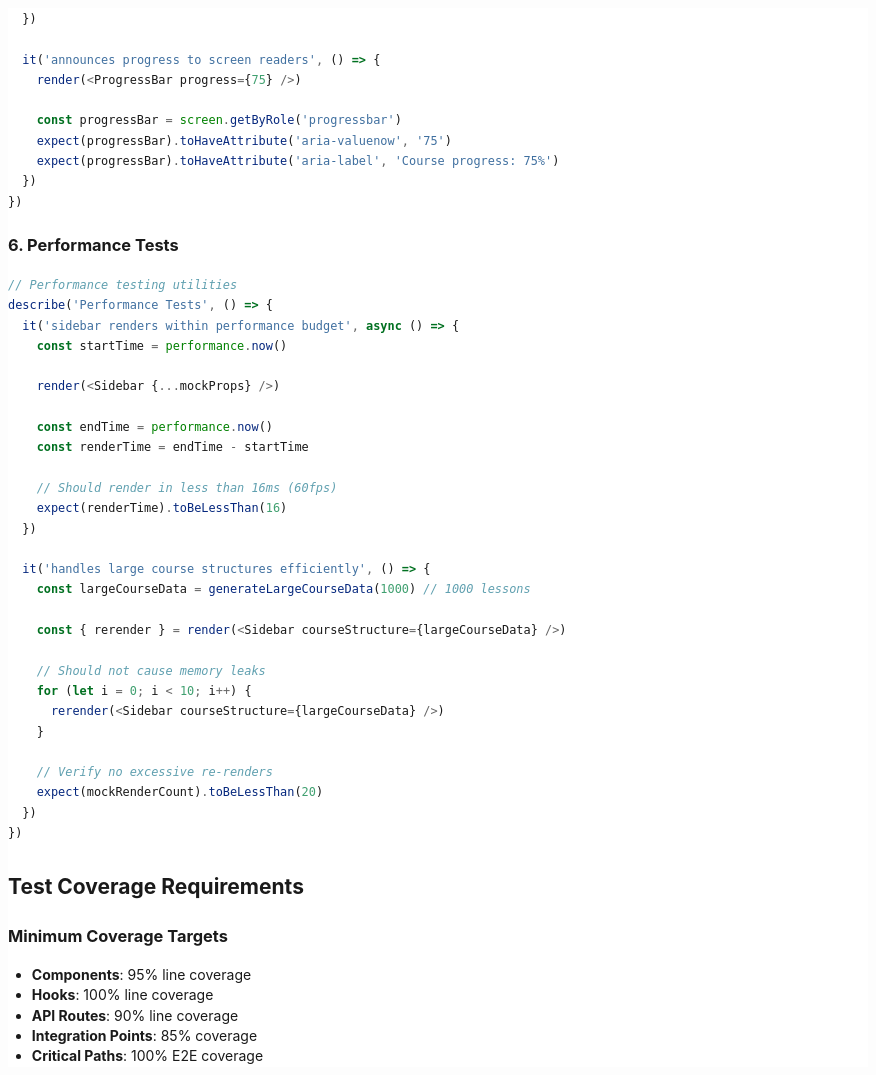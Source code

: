 ```typescript
  })

  it('announces progress to screen readers', () => {
    render(<ProgressBar progress={75} />)
    
    const progressBar = screen.getByRole('progressbar')
    expect(progressBar).toHaveAttribute('aria-valuenow', '75')
    expect(progressBar).toHaveAttribute('aria-label', 'Course progress: 75%')
  })
})
```

### 6. Performance Tests
```typescript
// Performance testing utilities
describe('Performance Tests', () => {
  it('sidebar renders within performance budget', async () => {
    const startTime = performance.now()
    
    render(<Sidebar {...mockProps} />)
    
    const endTime = performance.now()
    const renderTime = endTime - startTime
    
    // Should render in less than 16ms (60fps)
    expect(renderTime).toBeLessThan(16)
  })

  it('handles large course structures efficiently', () => {
    const largeCourseData = generateLargeCourseData(1000) // 1000 lessons
    
    const { rerender } = render(<Sidebar courseStructure={largeCourseData} />)
    
    // Should not cause memory leaks
    for (let i = 0; i < 10; i++) {
      rerender(<Sidebar courseStructure={largeCourseData} />)
    }
    
    // Verify no excessive re-renders
    expect(mockRenderCount).toBeLessThan(20)
  })
})
```

## Test Coverage Requirements

### Minimum Coverage Targets
- **Components**: 95% line coverage
- **Hooks**: 100% line coverage
- **API Routes**: 90% line coverage
- **Integration Points**: 85% coverage
- **Critical Paths**: 100% E2E coverage
